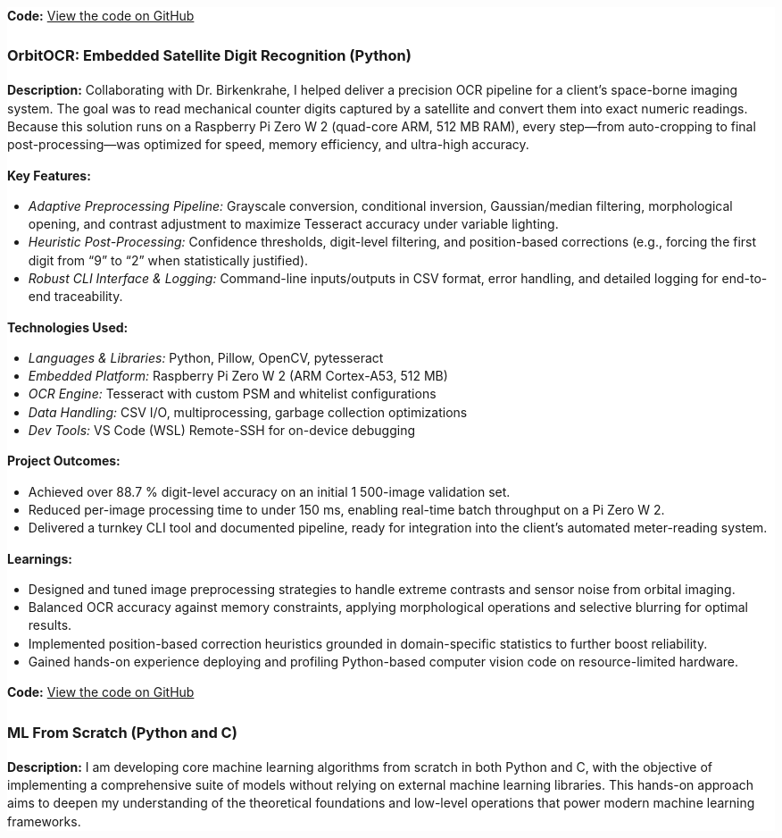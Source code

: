 **Code:**
[View the code on GitHub](https://github.com/cris1618/Projects-Code/blob/44cc270434af585f9141b71d5ff38e590beb14e1/NanoGPT/ShakeTikToken.py)

### OrbitOCR: Embedded Satellite Digit Recognition (Python)
**Description:**
Collaborating with Dr. Birkenkrahe, I helped deliver a precision OCR pipeline for a client’s space-borne imaging system. The goal was to read mechanical counter digits captured by a satellite and convert them into exact numeric readings. Because this solution runs on a Raspberry Pi Zero W 2 (quad-core ARM, 512 MB RAM), every step—from auto-cropping to final post-processing—was optimized for speed, memory efficiency, and ultra-high accuracy.

**Key Features:**
- *Adaptive Preprocessing Pipeline:* Grayscale conversion, conditional inversion, Gaussian/median filtering, morphological opening, and contrast adjustment to maximize Tesseract accuracy under variable lighting.
- *Heuristic Post-Processing:* Confidence thresholds, digit-level filtering, and position-based corrections (e.g., forcing the first digit from “9” to “2” when statistically justified).
- *Robust CLI Interface & Logging:* Command-line inputs/outputs in CSV format, error handling, and detailed logging for end-to-end traceability.

**Technologies Used:**
- *Languages & Libraries:* Python, Pillow, OpenCV, pytesseract
- *Embedded Platform:* Raspberry Pi Zero W 2 (ARM Cortex-A53, 512 MB)
- *OCR Engine:* Tesseract with custom PSM and whitelist configurations
- *Data Handling:* CSV I/O, multiprocessing, garbage collection optimizations
- *Dev Tools:* VS Code (WSL) Remote-SSH for on-device debugging

**Project Outcomes:**
- Achieved over 88.7 % digit-level accuracy on an initial 1 500-image validation set.
- Reduced per-image processing time to under 150 ms, enabling real-time batch throughput on a Pi Zero W 2.
- Delivered a turnkey CLI tool and documented pipeline, ready for integration into the client’s automated meter-reading system.

**Learnings:**
- Designed and tuned image preprocessing strategies to handle extreme contrasts and sensor noise from orbital imaging.
- Balanced OCR accuracy against memory constraints, applying morphological operations and selective blurring for optimal results.
- Implemented position-based correction heuristics grounded in domain-specific statistics to further boost reliability.
- Gained hands-on experience deploying and profiling Python-based computer vision code on resource-limited hardware.

**Code:**
[View the code on GitHub](https://github.com/cris1618/Image-to-num/tree/main/image-to-number)

### ML From Scratch (Python and C)
**Description:**
I am developing core machine learning algorithms from scratch in both Python and C, with the objective of implementing a comprehensive suite of models without relying on external machine learning libraries. This hands-on approach aims to deepen my understanding of the theoretical foundations and low-level operations that power modern machine learning frameworks.
